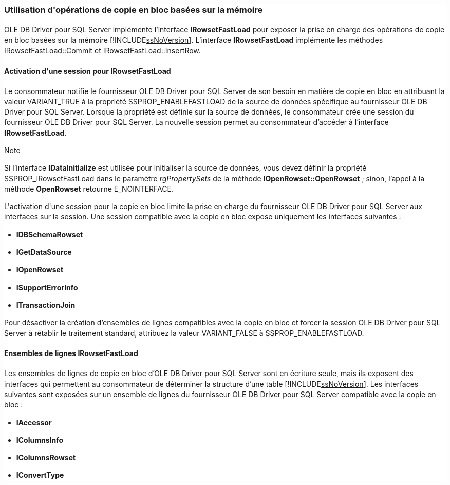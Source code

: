 ### <a name="using-memory-based-bulk-copy-operations"></a>Utilisation d'opérations de copie en bloc basées sur la mémoire  
 OLE DB Driver pour SQL Server implémente l’interface **IRowsetFastLoad** pour exposer la prise en charge des opérations de copie en bloc basées sur la mémoire [!INCLUDE[ssNoVersion](../../../includes/ssnoversion-md.md)]. L’interface **IRowsetFastLoad** implémente les méthodes [IRowsetFastLoad::Commit](../../oledb/ole-db-interfaces/irowsetfastload-commit-ole-db.md) et [IRowsetFastLoad::InsertRow](../../oledb/ole-db-interfaces/irowsetfastload-insertrow-ole-db.md).  
  
#### <a name="enabling-a-session-for-irowsetfastload"></a>Activation d'une session pour IRowsetFastLoad  
 Le consommateur notifie le fournisseur OLE DB Driver pour SQL Server de son besoin en matière de copie en bloc en attribuant la valeur VARIANT_TRUE à la propriété SSPROP_ENABLEFASTLOAD de la source de données spécifique au fournisseur OLE DB Driver pour SQL Server. Lorsque la propriété est définie sur la source de données, le consommateur crée une session du fournisseur OLE DB Driver pour SQL Server. La nouvelle session permet au consommateur d’accéder à l’interface **IRowsetFastLoad**.  
  
> [!NOTE]  
>  Si l’interface **IDataInitialize** est utilisée pour initialiser la source de données, vous devez définir la propriété SSPROP_IRowsetFastLoad dans le paramètre *rgPropertySets* de la méthode **IOpenRowset::OpenRowset** ; sinon, l’appel à la méthode **OpenRowset** retourne E_NOINTERFACE.  
  
 L'activation d'une session pour la copie en bloc limite la prise en charge du fournisseur OLE DB Driver pour SQL Server aux interfaces sur la session. Une session compatible avec la copie en bloc expose uniquement les interfaces suivantes :  
  
-   **IDBSchemaRowset**  
  
-   **IGetDataSource**  
  
-   **IOpenRowset**  
  
-   **ISupportErrorInfo**  
  
-   **ITransactionJoin**  
  
 Pour désactiver la création d’ensembles de lignes compatibles avec la copie en bloc et forcer la session OLE DB Driver pour SQL Server à rétablir le traitement standard, attribuez la valeur VARIANT_FALSE à SSPROP_ENABLEFASTLOAD.  
  
#### <a name="irowsetfastload-rowsets"></a>Ensembles de lignes IRowsetFastLoad  
 Les ensembles de lignes de copie en bloc d’OLE DB Driver pour SQL Server sont en écriture seule, mais ils exposent des interfaces qui permettent au consommateur de déterminer la structure d’une table [!INCLUDE[ssNoVersion](../../../includes/ssnoversion-md.md)]. Les interfaces suivantes sont exposées sur un ensemble de lignes du fournisseur OLE DB Driver pour SQL Server compatible avec la copie en bloc :  
  
-   **IAccessor**  
  
-   **IColumnsInfo**  
  
-   **IColumnsRowset**  
  
-   **IConvertType**  
  